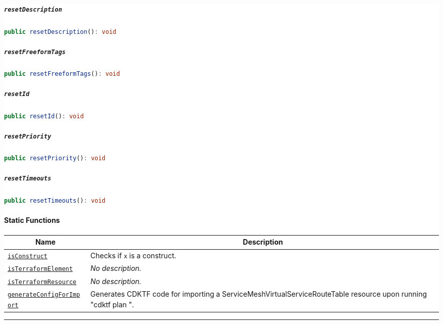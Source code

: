 ##### `resetDescription` <a name="resetDescription" id="rhizo-co-terraform-provider-oci.serviceMeshVirtualServiceRouteTable.ServiceMeshVirtualServiceRouteTable.resetDescription"></a>

```typescript
public resetDescription(): void
```

##### `resetFreeformTags` <a name="resetFreeformTags" id="rhizo-co-terraform-provider-oci.serviceMeshVirtualServiceRouteTable.ServiceMeshVirtualServiceRouteTable.resetFreeformTags"></a>

```typescript
public resetFreeformTags(): void
```

##### `resetId` <a name="resetId" id="rhizo-co-terraform-provider-oci.serviceMeshVirtualServiceRouteTable.ServiceMeshVirtualServiceRouteTable.resetId"></a>

```typescript
public resetId(): void
```

##### `resetPriority` <a name="resetPriority" id="rhizo-co-terraform-provider-oci.serviceMeshVirtualServiceRouteTable.ServiceMeshVirtualServiceRouteTable.resetPriority"></a>

```typescript
public resetPriority(): void
```

##### `resetTimeouts` <a name="resetTimeouts" id="rhizo-co-terraform-provider-oci.serviceMeshVirtualServiceRouteTable.ServiceMeshVirtualServiceRouteTable.resetTimeouts"></a>

```typescript
public resetTimeouts(): void
```

#### Static Functions <a name="Static Functions" id="Static Functions"></a>

| **Name** | **Description** |
| --- | --- |
| <code><a href="#rhizo-co-terraform-provider-oci.serviceMeshVirtualServiceRouteTable.ServiceMeshVirtualServiceRouteTable.isConstruct">isConstruct</a></code> | Checks if `x` is a construct. |
| <code><a href="#rhizo-co-terraform-provider-oci.serviceMeshVirtualServiceRouteTable.ServiceMeshVirtualServiceRouteTable.isTerraformElement">isTerraformElement</a></code> | *No description.* |
| <code><a href="#rhizo-co-terraform-provider-oci.serviceMeshVirtualServiceRouteTable.ServiceMeshVirtualServiceRouteTable.isTerraformResource">isTerraformResource</a></code> | *No description.* |
| <code><a href="#rhizo-co-terraform-provider-oci.serviceMeshVirtualServiceRouteTable.ServiceMeshVirtualServiceRouteTable.generateConfigForImport">generateConfigForImport</a></code> | Generates CDKTF code for importing a ServiceMeshVirtualServiceRouteTable resource upon running "cdktf plan <stack-name>". |

---
